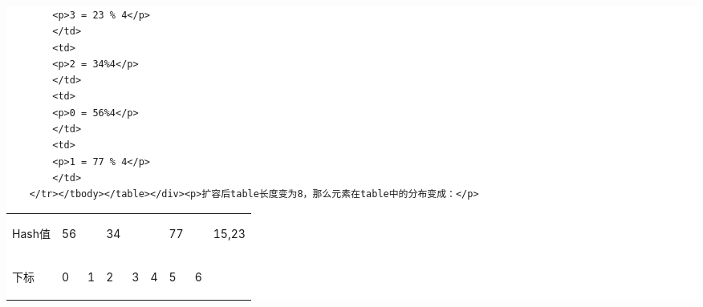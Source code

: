 			<p>3 = 23 % 4</p>
			</td>
			<td>
			<p>2 = 34%4</p>
			</td>
			<td>
			<p>0 = 56%4</p>
			</td>
			<td>
			<p>1 = 77 % 4</p>
			</td>
		</tr></tbody></table></div><p>扩容后table长度变为8，那么元素在table中的分布变成：</p>

<div class="table-box"><table><tbody><tr><td>
			<p>Hash值</p>
			</td>
			<td>
			<p>56</p>
			</td>
			<td>
			<p>&nbsp;</p>
			</td>
			<td>
			<p>34</p>
			</td>
			<td>
			<p>&nbsp;</p>
			</td>
			<td>
			<p>&nbsp;</p>
			</td>
			<td>
			<p>77</p>
			</td>
			<td>
			<p>&nbsp;</p>
			</td>
			<td>
			<p>15,23</p>
			</td>
		</tr><tr><td>
			<p>下标</p>
			</td>
			<td>
			<p>0</p>
			</td>
			<td>
			<p>1</p>
			</td>
			<td>
			<p>2</p>
			</td>
			<td>
			<p>3</p>
			</td>
			<td>
			<p>4</p>
			</td>
			<td>
			<p>5</p>
			</td>
			<td>
			<p>6</p>
			</td>